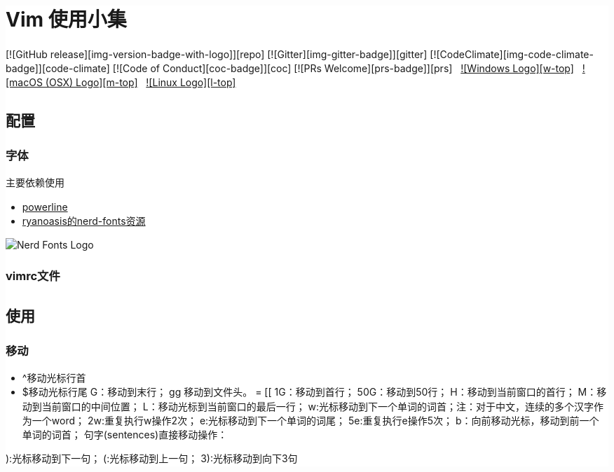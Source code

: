 # Vim 使用小集


[![GitHub release][img-version-badge-with-logo]][repo]&nbsp;[![Gitter][img-gitter-badge]][gitter]&nbsp;[![CodeClimate][img-code-climate-badge]][code-climate]&nbsp;[![Code of Conduct][coc-badge]][coc]&nbsp;[![PRs Welcome][prs-badge]][prs]&nbsp;&nbsp;&nbsp;[![Windows Logo][w-top]](#patched-fonts)&nbsp;&nbsp;&nbsp;[![macOS (OSX) Logo][m-top]](#patched-fonts)&nbsp;&nbsp;&nbsp;[![Linux Logo][l-top]](#patched-fonts)


## 配置

### 字体

主要依赖使用

- [powerline](https://github.com/powerline/fonts)
- [ryanoasis的nerd-fonts资源](https://github.com/ryanoasis/nerd-fonts)

![Nerd Fonts Logo](https://github.com/ryanoasis/nerd-fonts/raw/master/images/nerd-fonts-logo.png)





### vimrc文件




## 使用



### 移动

- ^移动光标行首
- $移动光标行尾
  G：移动到末行；
  gg 移动到文件头。 = [[
  1G：移动到首行；
  50G：移动到50行；
  H：移动到当前窗口的首行；
  M：移动到当前窗口的中间位置；
  L：移动光标到当前窗口的最后一行；
  w:光标移动到下一个单词的词首；注：对于中文，连续的多个汉字作为一个word；
  2w:重复执行w操作2次；
  e:光标移动到下一个单词的词尾；
  5e:重复执行e操作5次；
  b：向前移动光标，移动到前一个单词的词首；
  句字(sentences)直接移动操作：

):光标移动到下一句；
(:光标移动到上一句；
3):光标移动到向下3句
